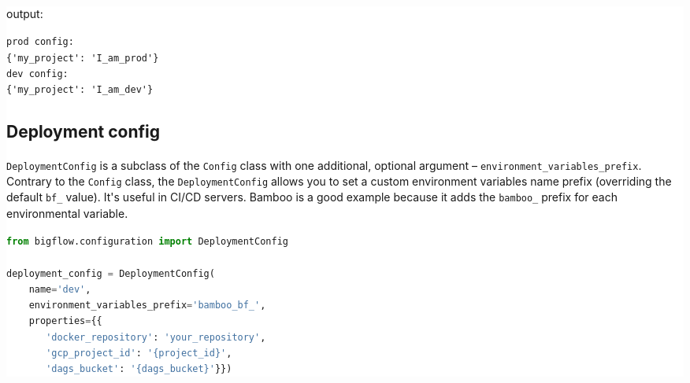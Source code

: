 output:

```text
prod config:
{'my_project': 'I_am_prod'}
dev config:
{'my_project': 'I_am_dev'}
```

## Deployment config

`DeploymentConfig` is a subclass of the `Config` class with one additional, optional argument – `environment_variables_prefix`.
Contrary to the `Config` class, the `DeploymentConfig` allows you to set a custom environment variables name prefix (overriding the default `bf_` value).
It's useful in CI/CD servers. Bamboo is a good example because it adds the `bamboo_` prefix for each environmental variable. 

```python
from bigflow.configuration import DeploymentConfig

deployment_config = DeploymentConfig(
    name='dev',
    environment_variables_prefix='bamboo_bf_',
    properties={{
       'docker_repository': 'your_repository',
       'gcp_project_id': '{project_id}',
       'dags_bucket': '{dags_bucket}'}})
```